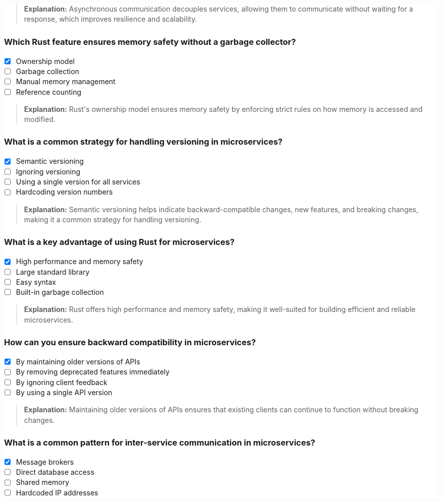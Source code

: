 > **Explanation:** Asynchronous communication decouples services, allowing them to communicate without waiting for a response, which improves resilience and scalability.

### Which Rust feature ensures memory safety without a garbage collector?

- [x] Ownership model
- [ ] Garbage collection
- [ ] Manual memory management
- [ ] Reference counting

> **Explanation:** Rust's ownership model ensures memory safety by enforcing strict rules on how memory is accessed and modified.

### What is a common strategy for handling versioning in microservices?

- [x] Semantic versioning
- [ ] Ignoring versioning
- [ ] Using a single version for all services
- [ ] Hardcoding version numbers

> **Explanation:** Semantic versioning helps indicate backward-compatible changes, new features, and breaking changes, making it a common strategy for handling versioning.

### What is a key advantage of using Rust for microservices?

- [x] High performance and memory safety
- [ ] Large standard library
- [ ] Easy syntax
- [ ] Built-in garbage collection

> **Explanation:** Rust offers high performance and memory safety, making it well-suited for building efficient and reliable microservices.

### How can you ensure backward compatibility in microservices?

- [x] By maintaining older versions of APIs
- [ ] By removing deprecated features immediately
- [ ] By ignoring client feedback
- [ ] By using a single API version

> **Explanation:** Maintaining older versions of APIs ensures that existing clients can continue to function without breaking changes.

### What is a common pattern for inter-service communication in microservices?

- [x] Message brokers
- [ ] Direct database access
- [ ] Shared memory
- [ ] Hardcoded IP addresses
